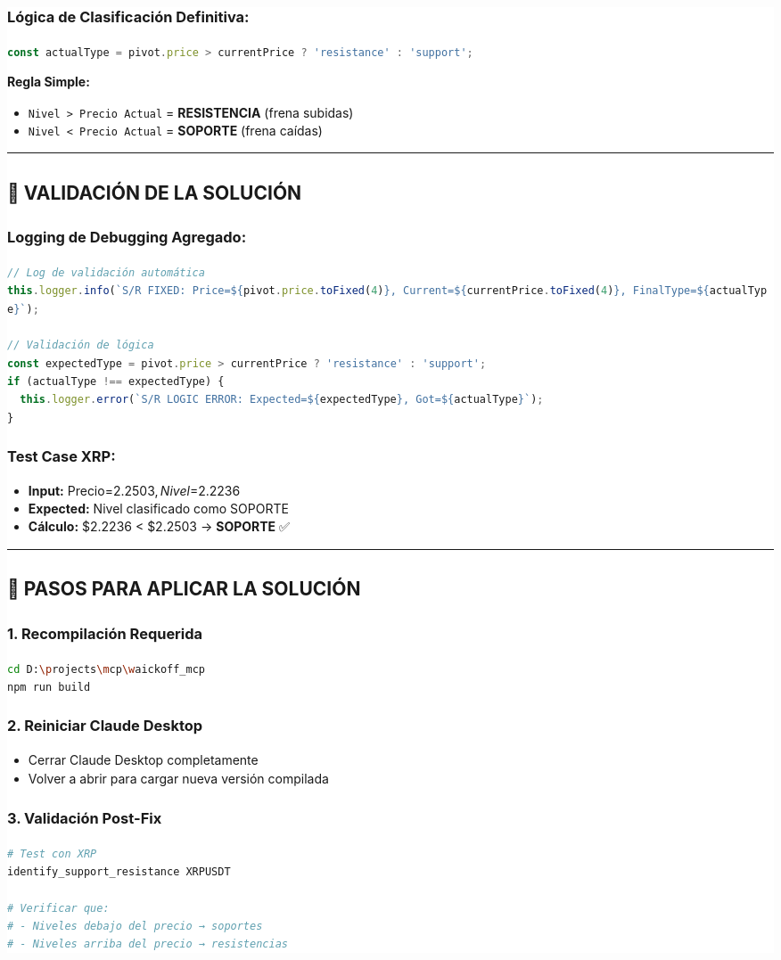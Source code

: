 ### **Lógica de Clasificación Definitiva:**
```typescript
const actualType = pivot.price > currentPrice ? 'resistance' : 'support';
```

**Regla Simple:**
- `Nivel > Precio Actual` = **RESISTENCIA** (frena subidas)
- `Nivel < Precio Actual` = **SOPORTE** (frena caídas)

---

## 🧪 VALIDACIÓN DE LA SOLUCIÓN

### **Logging de Debugging Agregado:**
```typescript
// Log de validación automática
this.logger.info(`S/R FIXED: Price=${pivot.price.toFixed(4)}, Current=${currentPrice.toFixed(4)}, FinalType=${actualType}`);

// Validación de lógica
const expectedType = pivot.price > currentPrice ? 'resistance' : 'support';
if (actualType !== expectedType) {
  this.logger.error(`S/R LOGIC ERROR: Expected=${expectedType}, Got=${actualType}`);
}
```

### **Test Case XRP:**
- **Input:** Precio=$2.2503, Nivel=$2.2236
- **Expected:** Nivel clasificado como SOPORTE
- **Cálculo:** $2.2236 < $2.2503 → **SOPORTE** ✅

---

## 🚀 PASOS PARA APLICAR LA SOLUCIÓN

### **1. Recompilación Requerida**
```bash
cd D:\projects\mcp\waickoff_mcp
npm run build
```

### **2. Reiniciar Claude Desktop**
- Cerrar Claude Desktop completamente
- Volver a abrir para cargar nueva versión compilada

### **3. Validación Post-Fix**
```bash
# Test con XRP
identify_support_resistance XRPUSDT

# Verificar que:
# - Niveles debajo del precio → soportes
# - Niveles arriba del precio → resistencias
```
